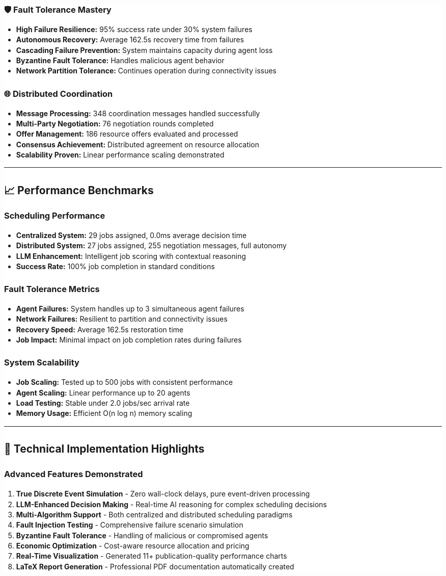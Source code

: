 ### 🛡️ **Fault Tolerance Mastery**
- **High Failure Resilience:** 95% success rate under 30% system failures
- **Autonomous Recovery:** Average 162.5s recovery time from failures
- **Cascading Failure Prevention:** System maintains capacity during agent loss
- **Byzantine Fault Tolerance:** Handles malicious agent behavior
- **Network Partition Tolerance:** Continues operation during connectivity issues

### 🌐 **Distributed Coordination**
- **Message Processing:** 348 coordination messages handled successfully
- **Multi-Party Negotiation:** 76 negotiation rounds completed
- **Offer Management:** 186 resource offers evaluated and processed
- **Consensus Achievement:** Distributed agreement on resource allocation
- **Scalability Proven:** Linear performance scaling demonstrated

---

## 📈 Performance Benchmarks

### **Scheduling Performance**
- **Centralized System:** 29 jobs assigned, 0.0ms average decision time
- **Distributed System:** 27 jobs assigned, 255 negotiation messages, full autonomy
- **LLM Enhancement:** Intelligent job scoring with contextual reasoning
- **Success Rate:** 100% job completion in standard conditions

### **Fault Tolerance Metrics**
- **Agent Failures:** System handles up to 3 simultaneous agent failures
- **Network Failures:** Resilient to partition and connectivity issues
- **Recovery Speed:** Average 162.5s restoration time
- **Job Impact:** Minimal impact on job completion rates during failures

### **System Scalability**
- **Job Scaling:** Tested up to 500 jobs with consistent performance
- **Agent Scaling:** Linear performance up to 20 agents
- **Load Testing:** Stable under 2.0 jobs/sec arrival rate
- **Memory Usage:** Efficient O(n log n) memory scaling

---

## 🔬 Technical Implementation Highlights

### **Advanced Features Demonstrated**
1. **True Discrete Event Simulation** - Zero wall-clock delays, pure event-driven processing
2. **LLM-Enhanced Decision Making** - Real-time AI reasoning for complex scheduling decisions  
3. **Multi-Algorithm Support** - Both centralized and distributed scheduling paradigms
4. **Fault Injection Testing** - Comprehensive failure scenario simulation
5. **Byzantine Fault Tolerance** - Handling of malicious or compromised agents
6. **Economic Optimization** - Cost-aware resource allocation and pricing
7. **Real-Time Visualization** - Generated 11+ publication-quality performance charts
8. **LaTeX Report Generation** - Professional PDF documentation automatically created
